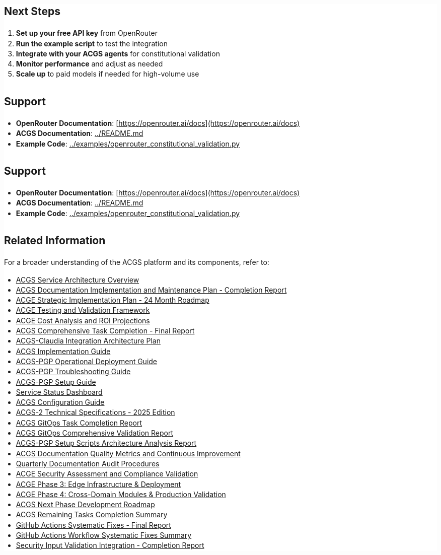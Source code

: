 ## Next Steps

1. **Set up your free API key** from OpenRouter
2. **Run the example script** to test the integration
3. **Integrate with your ACGS agents** for constitutional validation
4. **Monitor performance** and adjust as needed
5. **Scale up** to paid models if needed for high-volume use

## Support

- **OpenRouter Documentation**: [https://openrouter.ai/docs](https://openrouter.ai/docs)
- **ACGS Documentation**: [../README.md](README.md)
- **Example Code**: [../examples/openrouter_constitutional_validation.py](../services/core/policy-governance/pgc_service/app/middleware/constitutional_validation.py)

## Support

- **OpenRouter Documentation**: [https://openrouter.ai/docs](https://openrouter.ai/docs)
- **ACGS Documentation**: [../README.md](README.md)
- **Example Code**: [../examples/openrouter_constitutional_validation.py](../services/core/policy-governance/pgc_service/app/middleware/constitutional_validation.py)

## Related Information

For a broader understanding of the ACGS platform and its components, refer to:

- [ACGS Service Architecture Overview](ACGS_SERVICE_OVERVIEW.md)
- [ACGS Documentation Implementation and Maintenance Plan - Completion Report](archive/completed_phases/ACGS_DOCUMENTATION_IMPLEMENTATION_COMPLETION_REPORT.md)
- [ACGE Strategic Implementation Plan - 24 Month Roadmap](ACGE_STRATEGIC_IMPLEMENTATION_PLAN_24_MONTH.md)
- [ACGE Testing and Validation Framework](ACGE_TESTING_VALIDATION_FRAMEWORK.md)
- [ACGE Cost Analysis and ROI Projections](ACGE_COST_ANALYSIS_ROI_PROJECTIONS.md)
- [ACGS Comprehensive Task Completion - Final Report](architecture/ACGS_COMPREHENSIVE_TASK_COMPLETION_FINAL_REPORT.md)
- [ACGS-Claudia Integration Architecture Plan](architecture/ACGS_CLAUDIA_INTEGRATION_ARCHITECTURE.md)
- [ACGS Implementation Guide](deployment/ACGS_IMPLEMENTATION_GUIDE.md)
- [ACGS-PGP Operational Deployment Guide](deployment/ACGS_PGP_OPERATIONAL_DEPLOYMENT_GUIDE.md)
- [ACGS-PGP Troubleshooting Guide](deployment/ACGS_PGP_TROUBLESHOOTING_GUIDE.md)
- [ACGS-PGP Setup Guide](deployment/ACGS_PGP_SETUP_GUIDE.md)
- [Service Status Dashboard](operations/SERVICE_STATUS.md)
- [ACGS Configuration Guide](README.md)
- [ACGS-2 Technical Specifications - 2025 Edition](TECHNICAL_SPECIFICATIONS_2025.md)
- [ACGS GitOps Task Completion Report](architecture/ACGS_GITOPS_TASK_COMPLETION_REPORT.md)
- [ACGS GitOps Comprehensive Validation Report](architecture/ACGS_GITOPS_COMPREHENSIVE_VALIDATION_REPORT.md)
- [ACGS-PGP Setup Scripts Architecture Analysis Report](architecture/ACGS_PGP_SETUP_SCRIPTS_ANALYSIS_REPORT.md)
- [ACGS Documentation Quality Metrics and Continuous Improvement](DOCUMENTATION_QUALITY_METRICS.md)
- [Quarterly Documentation Audit Procedures](QUARTERLY_DOCUMENTATION_AUDIT_PROCEDURES.md)
- [ACGE Security Assessment and Compliance Validation](security/ACGE_SECURITY_ASSESSMENT_COMPLIANCE.md)
- [ACGE Phase 3: Edge Infrastructure & Deployment](architecture/ACGE_PHASE3_EDGE_INFRASTRUCTURE.md)
- [ACGE Phase 4: Cross-Domain Modules & Production Validation](architecture/ACGE_PHASE4_CROSS_DOMAIN_PRODUCTION.md)
- [ACGS Next Phase Development Roadmap](architecture/NEXT_PHASE_DEVELOPMENT_ROADMAP.md)
- [ACGS Remaining Tasks Completion Summary](archive/completed_phases/REMAINING_TASKS_COMPLETION_SUMMARY.md)
- [GitHub Actions Systematic Fixes - Final Report](workflow_systematic_fixes_final_report.md)
- [GitHub Actions Workflow Systematic Fixes Summary](workflow_fixes_summary.md)
- [Security Input Validation Integration - Completion Report](security_validation_completion_report.md)